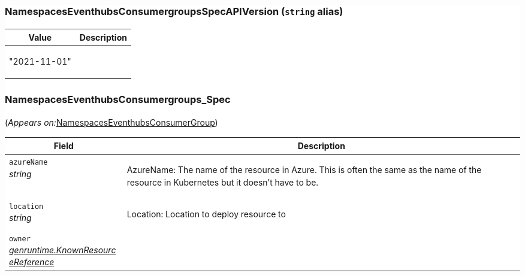 <h3 id="eventhub.azure.com/v1alpha1api20211101.NamespacesEventhubsConsumergroupsSpecAPIVersion">NamespacesEventhubsConsumergroupsSpecAPIVersion
(<code>string</code> alias)</h3>
<div>
</div>
<table>
<thead>
<tr>
<th>Value</th>
<th>Description</th>
</tr>
</thead>
<tbody><tr><td><p>&#34;2021-11-01&#34;</p></td>
<td></td>
</tr></tbody>
</table>
<h3 id="eventhub.azure.com/v1alpha1api20211101.NamespacesEventhubsConsumergroups_Spec">NamespacesEventhubsConsumergroups_Spec
</h3>
<p>
(<em>Appears on:</em><a href="#eventhub.azure.com/v1alpha1api20211101.NamespacesEventhubsConsumerGroup">NamespacesEventhubsConsumerGroup</a>)
</p>
<div>
</div>
<table>
<thead>
<tr>
<th>Field</th>
<th>Description</th>
</tr>
</thead>
<tbody>
<tr>
<td>
<code>azureName</code><br/>
<em>
string
</em>
</td>
<td>
<p>AzureName: The name of the resource in Azure. This is often the same as the name of the resource in Kubernetes but it
doesn&rsquo;t have to be.</p>
</td>
</tr>
<tr>
<td>
<code>location</code><br/>
<em>
string
</em>
</td>
<td>
<p>Location: Location to deploy resource to</p>
</td>
</tr>
<tr>
<td>
<code>owner</code><br/>
<em>
<a href="https://pkg.go.dev/github.com/Azure/azure-service-operator/v2/pkg/genruntime#KnownResourceReference">
genruntime.KnownResourceReference